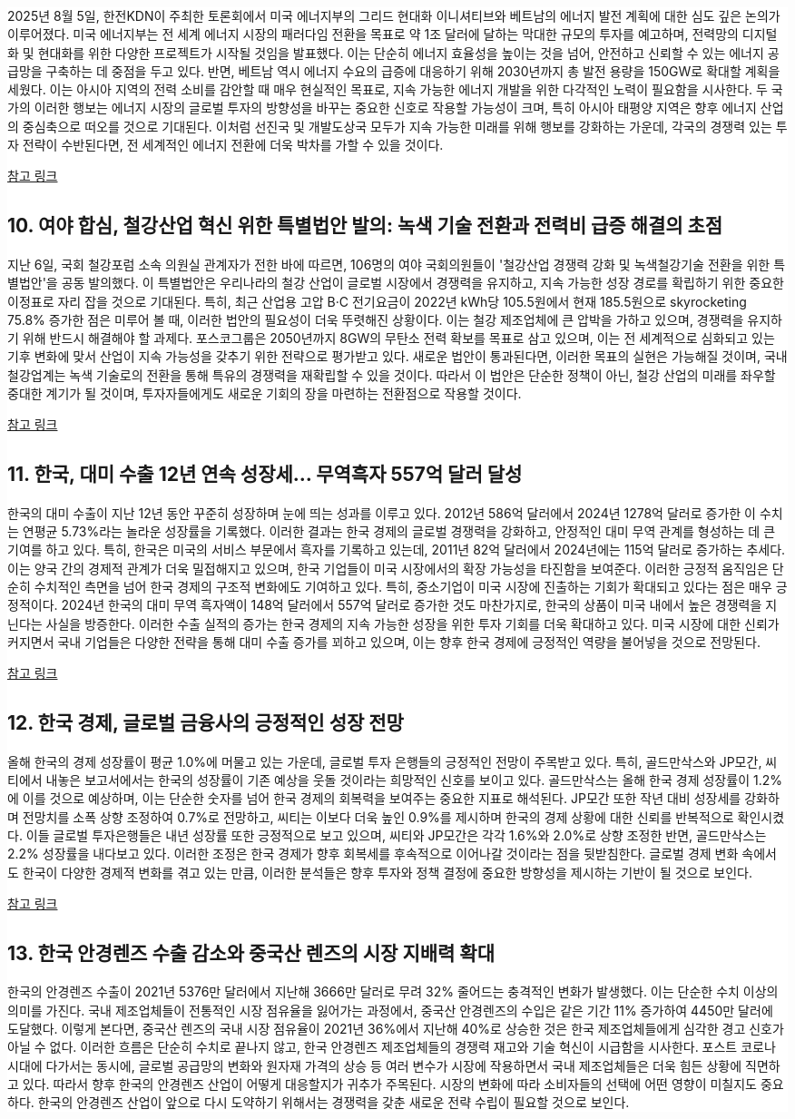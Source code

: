 2025년 8월 5일, 한전KDN이 주최한 토론회에서 미국 에너지부의 그리드 현대화 이니셔티브와 베트남의 에너지 발전 계획에 대한 심도 깊은 논의가 이루어졌다. 미국 에너지부는 전 세계 에너지 시장의 패러다임 전환을 목표로 약 1조 달러에 달하는 막대한 규모의 투자를 예고하며, 전력망의 디지털화 및 현대화를 위한 다양한 프로젝트가 시작될 것임을 발표했다. 이는 단순히 에너지 효율성을 높이는 것을 넘어, 안전하고 신뢰할 수 있는 에너지 공급망을 구축하는 데 중점을 두고 있다. 반면, 베트남 역시 에너지 수요의 급증에 대응하기 위해 2030년까지 총 발전 용량을 150GW로 확대할 계획을 세웠다. 이는 아시아 지역의 전력 소비를 감안할 때 매우 현실적인 목표로, 지속 가능한 에너지 개발을 위한 다각적인 노력이 필요함을 시사한다. 두 국가의 이러한 행보는 에너지 시장의 글로벌 투자의 방향성을 바꾸는 중요한 신호로 작용할 가능성이 크며, 특히 아시아 태평양 지역은 향후 에너지 산업의 중심축으로 떠오를 것으로 기대된다. 이처럼 선진국 및 개발도상국 모두가 지속 가능한 미래를 위해 행보를 강화하는 가운데, 각국의 경쟁력 있는 투자 전략이 수반된다면, 전 세계적인 에너지 전환에 더욱 박차를 가할 수 있을 것이다.

[참고 링크](https://www.electimes.com/news/articleView.html?idxno=358647)

## 10. 여야 합심, 철강산업 혁신 위한 특별법안 발의: 녹색 기술 전환과 전력비 급증 해결의 초점

지난 6일, 국회 철강포럼 소속 의원실 관계자가 전한 바에 따르면, 106명의 여야 국회의원들이 '철강산업 경쟁력 강화 및 녹색철강기술 전환을 위한 특별법안'을 공동 발의했다. 이 특별법안은 우리나라의 철강 산업이 글로벌 시장에서 경쟁력을 유지하고, 지속 가능한 성장 경로를 확립하기 위한 중요한 이정표로 자리 잡을 것으로 기대된다. 특히, 최근 산업용 고압 B·C 전기요금이 2022년 kWh당 105.5원에서 현재 185.5원으로 skyrocketing 75.8% 증가한 점은 미루어 볼 때, 이러한 법안의 필요성이 더욱 뚜렷해진 상황이다. 이는 철강 제조업체에 큰 압박을 가하고 있으며, 경쟁력을 유지하기 위해 반드시 해결해야 할 과제다. 포스코그룹은 2050년까지 8GW의 무탄소 전력 확보를 목표로 삼고 있으며, 이는 전 세계적으로 심화되고 있는 기후 변화에 맞서 산업이 지속 가능성을 갖추기 위한 전략으로 평가받고 있다. 새로운 법안이 통과된다면, 이러한 목표의 실현은 가능해질 것이며, 국내 철강업계는 녹색 기술로의 전환을 통해 특유의 경쟁력을 재확립할 수 있을 것이다. 따라서 이 법안은 단순한 정책이 아닌, 철강 산업의 미래를 좌우할 중대한 계기가 될 것이며, 투자자들에게도 새로운 기회의 장을 마련하는 전환점으로 작용할 것이다.

[참고 링크](https://www.electimes.com/news/articleView.html?idxno=358642)

## 11. 한국, 대미 수출 12년 연속 성장세… 무역흑자 557억 달러 달성

한국의 대미 수출이 지난 12년 동안 꾸준히 성장하며 눈에 띄는 성과를 이루고 있다. 2012년 586억 달러에서 2024년 1278억 달러로 증가한 이 수치는 연평균 5.73%라는 놀라운 성장률을 기록했다. 이러한 결과는 한국 경제의 글로벌 경쟁력을 강화하고, 안정적인 대미 무역 관계를 형성하는 데 큰 기여를 하고 있다. 특히, 한국은 미국의 서비스 부문에서 흑자를 기록하고 있는데, 2011년 82억 달러에서 2024년에는 115억 달러로 증가하는 추세다. 이는 양국 간의 경제적 관계가 더욱 밀접해지고 있으며, 한국 기업들이 미국 시장에서의 확장 가능성을 타진함을 보여준다. 이러한 긍정적 움직임은 단순히 수치적인 측면을 넘어 한국 경제의 구조적 변화에도 기여하고 있다. 특히, 중소기업이 미국 시장에 진출하는 기회가 확대되고 있다는 점은 매우 긍정적이다. 2024년 한국의 대미 무역 흑자액이 148억 달러에서 557억 달러로 증가한 것도 마찬가지로, 한국의 상품이 미국 내에서 높은 경쟁력을 지닌다는 사실을 방증한다. 이러한 수출 실적의 증가는 한국 경제의 지속 가능한 성장을 위한 투자 기회를 더욱 확대하고 있다. 미국 시장에 대한 신뢰가 커지면서 국내 기업들은 다양한 전략을 통해 대미 수출 증가를 꾀하고 있으며, 이는 향후 한국 경제에 긍정적인 역량을 불어넣을 것으로 전망된다.

[참고 링크](https://www.hankyung.com/article/2025080656481)

## 12. 한국 경제, 글로벌 금융사의 긍정적인 성장 전망

올해 한국의 경제 성장률이 평균 1.0%에 머물고 있는 가운데, 글로벌 투자 은행들의 긍정적인 전망이 주목받고 있다. 특히, 골드만삭스와 JP모간, 씨티에서 내놓은 보고서에서는 한국의 성장률이 기존 예상을 웃돌 것이라는 희망적인 신호를 보이고 있다. 골드만삭스는 올해 한국 경제 성장률이 1.2%에 이를 것으로 예상하며, 이는 단순한 숫자를 넘어 한국 경제의 회복력을 보여주는 중요한 지표로 해석된다. JP모간 또한 작년 대비 성장세를 강화하며 전망치를 소폭 상향 조정하여 0.7%로 전망하고, 씨티는 이보다 더욱 높인 0.9%를 제시하며 한국의 경제 상황에 대한 신뢰를 반복적으로 확인시켰다. 이들 글로벌 투자은행들은 내년 성장률 또한 긍정적으로 보고 있으며, 씨티와 JP모간은 각각 1.6%와 2.0%로 상향 조정한 반면, 골드만삭스는 2.2% 성장률을 내다보고 있다. 이러한 조정은 한국 경제가 향후 회복세를 후속적으로 이어나갈 것이라는 점을 뒷받침한다. 글로벌 경제 변화 속에서도 한국이 다양한 경제적 변화를 겪고 있는 만큼, 이러한 분석들은 향후 투자와 정책 결정에 중요한 방향성을 제시하는 기반이 될 것으로 보인다.

[참고 링크](https://www.hankyung.com/article/2025080655961)

## 13. 한국 안경렌즈 수출 감소와 중국산 렌즈의 시장 지배력 확대

한국의 안경렌즈 수출이 2021년 5376만 달러에서 지난해 3666만 달러로 무려 32% 줄어드는 충격적인 변화가 발생했다. 이는 단순한 수치 이상의 의미를 가진다. 국내 제조업체들이 전통적인 시장 점유율을 잃어가는 과정에서, 중국산 안경렌즈의 수입은 같은 기간 11% 증가하여 4450만 달러에 도달했다. 이렇게 본다면, 중국산 렌즈의 국내 시장 점유율이 2021년 36%에서 지난해 40%로 상승한 것은 한국 제조업체들에게 심각한 경고 신호가 아닐 수 없다. 이러한 흐름은 단순히 수치로 끝나지 않고, 한국 안경렌즈 제조업체들의 경쟁력 재고와 기술 혁신이 시급함을 시사한다. 포스트 코로나 시대에 다가서는 동시에, 글로벌 공급망의 변화와 원자재 가격의 상승 등 여러 변수가 시장에 작용하면서 국내 제조업체들은 더욱 힘든 상황에 직면하고 있다. 따라서 향후 한국의 안경렌즈 산업이 어떻게 대응할지가 귀추가 주목된다. 시장의 변화에 따라 소비자들의 선택에 어떤 영향이 미칠지도 중요하다. 한국의 안경렌즈 산업이 앞으로 다시 도약하기 위해서는 경쟁력을 갖춘 새로운 전략 수립이 필요할 것으로 보인다.
